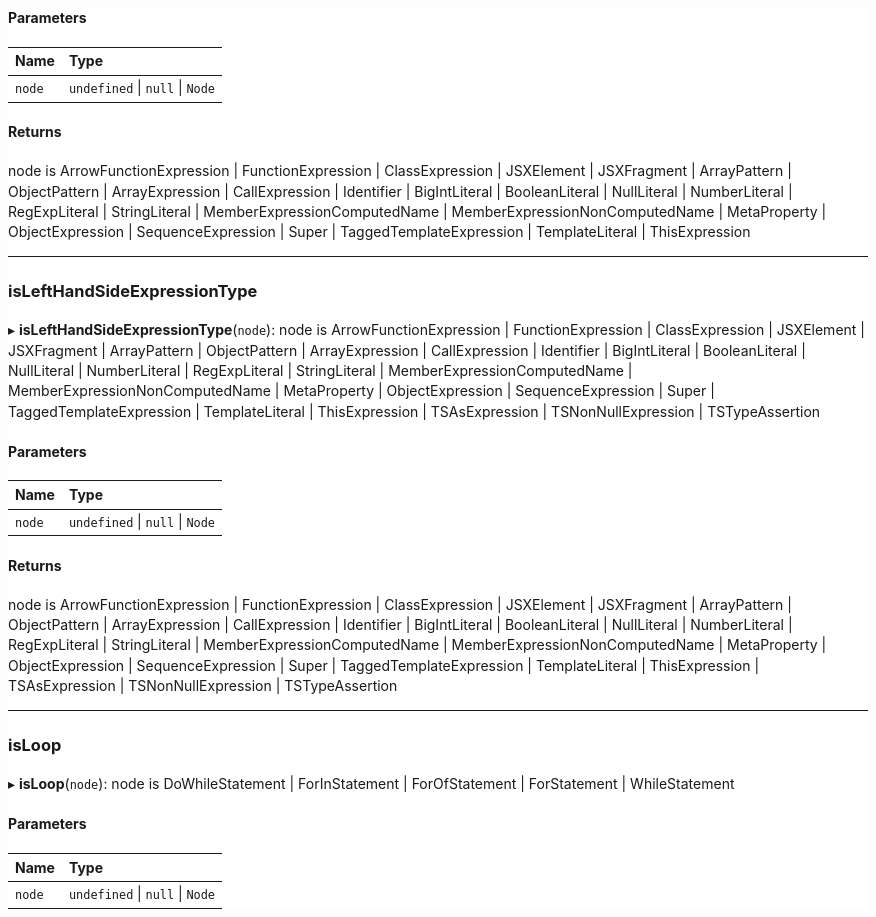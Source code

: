 #### Parameters

| Name   | Type                            |
| :----- | :------------------------------ |
| `node` | `undefined` \| `null` \| `Node` |

#### Returns

node is ArrowFunctionExpression \| FunctionExpression \| ClassExpression \| JSXElement \| JSXFragment \| ArrayPattern \| ObjectPattern \| ArrayExpression \| CallExpression \| Identifier \| BigIntLiteral \| BooleanLiteral \| NullLiteral \| NumberLiteral \| RegExpLiteral \| StringLiteral \| MemberExpressionComputedName \| MemberExpressionNonComputedName \| MetaProperty \| ObjectExpression \| SequenceExpression \| Super \| TaggedTemplateExpression \| TemplateLiteral \| ThisExpression

---

### isLeftHandSideExpressionType

▸ **isLeftHandSideExpressionType**(`node`): node is ArrowFunctionExpression \| FunctionExpression \| ClassExpression \| JSXElement \| JSXFragment \| ArrayPattern \| ObjectPattern \| ArrayExpression \| CallExpression \| Identifier \| BigIntLiteral \| BooleanLiteral \| NullLiteral \| NumberLiteral \| RegExpLiteral \| StringLiteral \| MemberExpressionComputedName \| MemberExpressionNonComputedName \| MetaProperty \| ObjectExpression \| SequenceExpression \| Super \| TaggedTemplateExpression \| TemplateLiteral \| ThisExpression \| TSAsExpression \| TSNonNullExpression \| TSTypeAssertion

#### Parameters

| Name   | Type                            |
| :----- | :------------------------------ |
| `node` | `undefined` \| `null` \| `Node` |

#### Returns

node is ArrowFunctionExpression \| FunctionExpression \| ClassExpression \| JSXElement \| JSXFragment \| ArrayPattern \| ObjectPattern \| ArrayExpression \| CallExpression \| Identifier \| BigIntLiteral \| BooleanLiteral \| NullLiteral \| NumberLiteral \| RegExpLiteral \| StringLiteral \| MemberExpressionComputedName \| MemberExpressionNonComputedName \| MetaProperty \| ObjectExpression \| SequenceExpression \| Super \| TaggedTemplateExpression \| TemplateLiteral \| ThisExpression \| TSAsExpression \| TSNonNullExpression \| TSTypeAssertion

---

### isLoop

▸ **isLoop**(`node`): node is DoWhileStatement \| ForInStatement \| ForOfStatement \| ForStatement \| WhileStatement

#### Parameters

| Name   | Type                            |
| :----- | :------------------------------ |
| `node` | `undefined` \| `null` \| `Node` |
